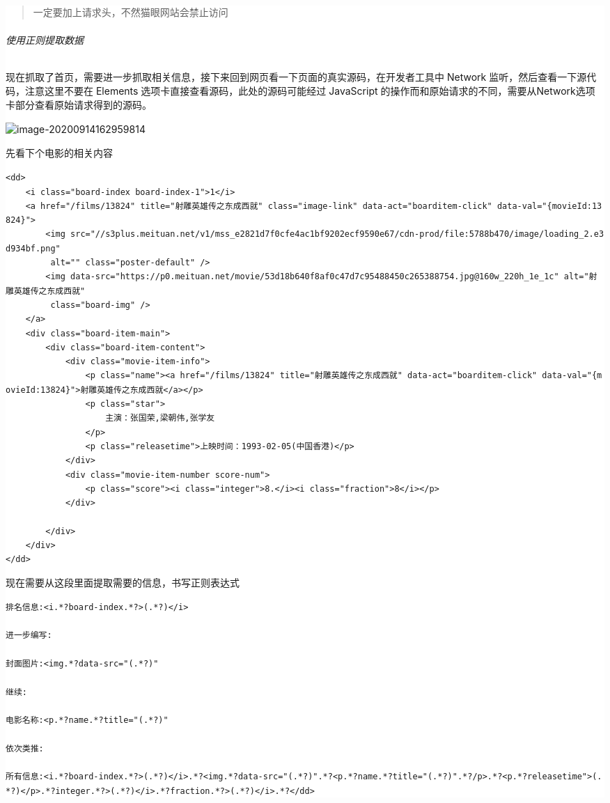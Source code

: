 > 一定要加上请求头，不然猫眼网站会禁止访问

###### 使用正则提取数据

现在抓取了首页，需要进一步抓取相关信息，接下来回到网页看一下页面的真实源码，在开发者工具中 Network 监听，然后查看一下源代码，注意这里不要在 Elements 选项卡直接查看源码，此处的源码可能经过 JavaScript 的操作而和原始请求的不同，需要从Network选项卡部分查看原始请求得到的源码。

![image-20200914162959814](https://cdn.jsdelivr.net/gh/TheFoxFairy/notebook-picgo@master/img/20200925223230.png)

先看下个电影的相关内容

```
<dd>
	<i class="board-index board-index-1">1</i>
	<a href="/films/13824" title="射雕英雄传之东成西就" class="image-link" data-act="boarditem-click" data-val="{movieId:13824}">
		<img src="//s3plus.meituan.net/v1/mss_e2821d7f0cfe4ac1bf9202ecf9590e67/cdn-prod/file:5788b470/image/loading_2.e3d934bf.png"
		 alt="" class="poster-default" />
		<img data-src="https://p0.meituan.net/movie/53d18b640f8af0c47d7c95488450c265388754.jpg@160w_220h_1e_1c" alt="射雕英雄传之东成西就"
		 class="board-img" />
	</a>
	<div class="board-item-main">
		<div class="board-item-content">
			<div class="movie-item-info">
				<p class="name"><a href="/films/13824" title="射雕英雄传之东成西就" data-act="boarditem-click" data-val="{movieId:13824}">射雕英雄传之东成西就</a></p>
				<p class="star">
					主演：张国荣,梁朝伟,张学友
				</p>
				<p class="releasetime">上映时间：1993-02-05(中国香港)</p>
			</div>
			<div class="movie-item-number score-num">
				<p class="score"><i class="integer">8.</i><i class="fraction">8</i></p>
			</div>

		</div>
	</div>
</dd>
```

现在需要从这段里面提取需要的信息，书写正则表达式

```
排名信息:<i.*?board-index.*?>(.*?)</i>

进一步编写:

封面图片:<img.*?data-src="(.*?)"

继续:

电影名称:<p.*?name.*?title="(.*?)"

依次类推:

所有信息:<i.*?board-index.*?>(.*?)</i>.*?<img.*?data-src="(.*?)".*?<p.*?name.*?title="(.*?)".*?/p>.*?<p.*?releasetime">(.*?)</p>.*?integer.*?>(.*?)</i>.*?fraction.*?>(.*?)</i>.*?</dd>
```

